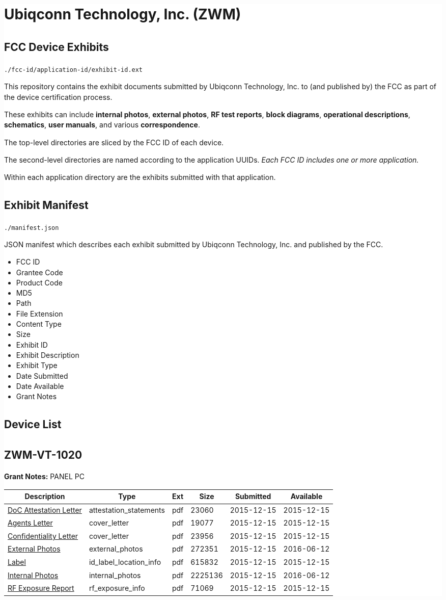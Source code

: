 # Ubiqconn Technology, Inc. (ZWM)
## FCC Device Exhibits

```
./fcc-id/application-id/exhibit-id.ext
```

This repository contains the exhibit documents submitted by Ubiqconn Technology, Inc. to (and published by) the FCC as part of the device certification process.

These exhibits can include **internal photos**, **external photos**, **RF test reports**, **block diagrams**, **operational descriptions**, **schematics**, **user manuals**, and various **correspondence**.

The top-level directories are sliced by the FCC ID of each device.

The second-level directories are named according to the application UUIDs. *Each FCC ID includes one or more application.*

Within each application directory are the exhibits submitted with that application. 

## Exhibit Manifest

```
./manifest.json
```

JSON manifest which describes each exhibit submitted by Ubiqconn Technology, Inc. and published by the FCC.

- FCC ID
- Grantee Code
- Product Code
- MD5
- Path
- File Extension
- Content Type
- Size
- Exhibit ID
- Exhibit Description
- Exhibit Type
- Date Submitted
- Date Available
- Grant Notes

## Device List
## ZWM-VT-1020
**Grant Notes:** PANEL PC

| Description | Type | Ext | Size | Submitted | Available |
| ----------- | ---- | --- | ---- | --------- | --------- |
| [DoC Attestation Letter](ZWM-VT-1020/158201a930729c0de7663f2a278f76c0/2843146.pdf) | attestation_statements | pdf | 23060 | 2015-12-15 | 2015-12-15 |
| [Agents Letter](ZWM-VT-1020/158201a930729c0de7663f2a278f76c0/2843189.pdf) | cover_letter | pdf | 19077 | 2015-12-15 | 2015-12-15 |
| [Confidentiality Letter](ZWM-VT-1020/158201a930729c0de7663f2a278f76c0/2843190.pdf) | cover_letter | pdf | 23956 | 2015-12-15 | 2015-12-15 |
| [External Photos](ZWM-VT-1020/158201a930729c0de7663f2a278f76c0/2843147.pdf) | external_photos | pdf | 272351 | 2015-12-15 | 2016-06-12 |
| [Label](ZWM-VT-1020/158201a930729c0de7663f2a278f76c0/2843145.pdf) | id_label_location_info | pdf | 615832 | 2015-12-15 | 2015-12-15 |
| [Internal Photos](ZWM-VT-1020/158201a930729c0de7663f2a278f76c0/2843153.pdf) | internal_photos | pdf | 2225136 | 2015-12-15 | 2016-06-12 |
| [RF Exposure Report](ZWM-VT-1020/158201a930729c0de7663f2a278f76c0/2843155.pdf) | rf_exposure_info | pdf | 71069 | 2015-12-15 | 2015-12-15 |